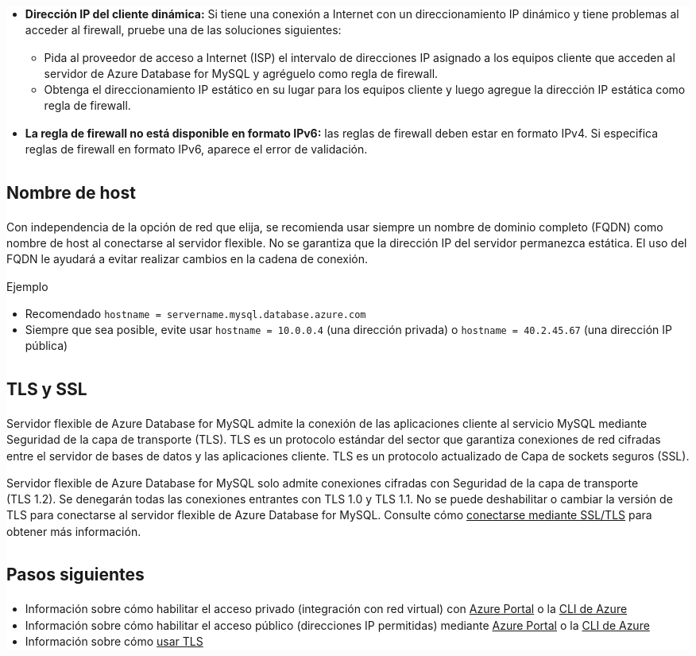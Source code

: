 * **Dirección IP del cliente dinámica:** Si tiene una conexión a Internet con un direccionamiento IP dinámico y tiene problemas al acceder al firewall, pruebe una de las soluciones siguientes:

   * Pida al proveedor de acceso a Internet (ISP) el intervalo de direcciones IP asignado a los equipos cliente que acceden al servidor de Azure Database for MySQL y agréguelo como regla de firewall.
   * Obtenga el direccionamiento IP estático en su lugar para los equipos cliente y luego agregue la dirección IP estática como regla de firewall.
  
* **La regla de firewall no está disponible en formato IPv6:** las reglas de firewall deben estar en formato IPv4. Si especifica reglas de firewall en formato IPv6, aparece el error de validación.


## <a name="hostname"></a>Nombre de host
Con independencia de la opción de red que elija, se recomienda usar siempre un nombre de dominio completo (FQDN) como nombre de host al conectarse al servidor flexible. No se garantiza que la dirección IP del servidor permanezca estática. El uso del FQDN le ayudará a evitar realizar cambios en la cadena de conexión. 

Ejemplo
* Recomendado `hostname = servername.mysql.database.azure.com`
* Siempre que sea posible, evite usar `hostname = 10.0.0.4` (una dirección privada) o `hostname = 40.2.45.67` (una dirección IP pública)


## <a name="tls-and-ssl"></a>TLS y SSL
Servidor flexible de Azure Database for MySQL admite la conexión de las aplicaciones cliente al servicio MySQL mediante Seguridad de la capa de transporte (TLS). TLS es un protocolo estándar del sector que garantiza conexiones de red cifradas entre el servidor de bases de datos y las aplicaciones cliente. TLS es un protocolo actualizado de Capa de sockets seguros (SSL).

Servidor flexible de Azure Database for MySQL solo admite conexiones cifradas con Seguridad de la capa de transporte (TLS 1.2). Se denegarán todas las conexiones entrantes con TLS 1.0 y TLS 1.1. No se puede deshabilitar o cambiar la versión de TLS para conectarse al servidor flexible de Azure Database for MySQL. Consulte cómo [conectarse mediante SSL/TLS](how-to-connect-tls-ssl.md) para obtener más información. 


## <a name="next-steps"></a>Pasos siguientes
* Información sobre cómo habilitar el acceso privado (integración con red virtual) con [Azure Portal](how-to-manage-virtual-network-portal.md) o la [CLI de Azure](how-to-manage-virtual-network-cli.md)
* Información sobre cómo habilitar el acceso público (direcciones IP permitidas) mediante [Azure Portal](how-to-manage-firewall-portal.md) o la [CLI de Azure](how-to-manage-firewall-cli.md)
* Información sobre cómo [usar TLS](how-to-connect-tls-ssl.md)
